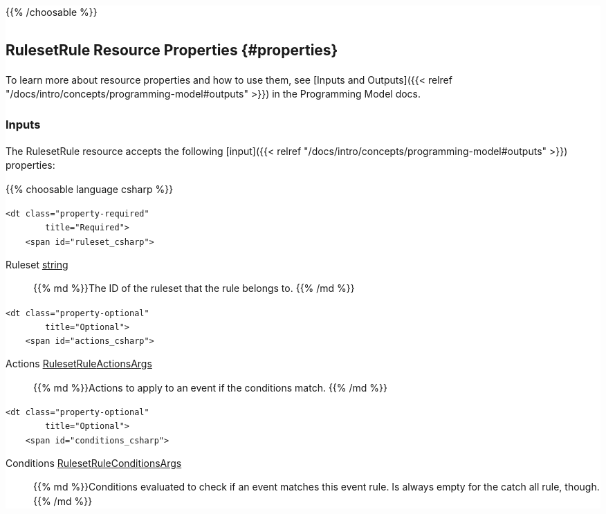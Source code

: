 {{% /choosable %}}

## RulesetRule Resource Properties {#properties}

To learn more about resource properties and how to use them, see [Inputs and Outputs]({{< relref "/docs/intro/concepts/programming-model#outputs" >}}) in the Programming Model docs.

### Inputs

The RulesetRule resource accepts the following [input]({{< relref "/docs/intro/concepts/programming-model#outputs" >}}) properties:




{{% choosable language csharp %}}
<dl class="resources-properties">

    <dt class="property-required"
            title="Required">
        <span id="ruleset_csharp">
<a href="#ruleset_csharp" style="color: inherit; text-decoration: inherit;">Ruleset</a>
</span> 
        <span class="property-indicator"></span>
        <span class="property-type"><a href="https://docs.microsoft.com/en-us/dotnet/csharp/language-reference/builtin-types/built-in-types">string</a></span>
    </dt>
    <dd>{{% md %}}The ID of the ruleset that the rule belongs to.
{{% /md %}}</dd>

    <dt class="property-optional"
            title="Optional">
        <span id="actions_csharp">
<a href="#actions_csharp" style="color: inherit; text-decoration: inherit;">Actions</a>
</span> 
        <span class="property-indicator"></span>
        <span class="property-type"><a href="#rulesetruleactions">Ruleset<wbr>Rule<wbr>Actions<wbr>Args</a></span>
    </dt>
    <dd>{{% md %}}Actions to apply to an event if the conditions match.
{{% /md %}}</dd>

    <dt class="property-optional"
            title="Optional">
        <span id="conditions_csharp">
<a href="#conditions_csharp" style="color: inherit; text-decoration: inherit;">Conditions</a>
</span> 
        <span class="property-indicator"></span>
        <span class="property-type"><a href="#rulesetruleconditions">Ruleset<wbr>Rule<wbr>Conditions<wbr>Args</a></span>
    </dt>
    <dd>{{% md %}}Conditions evaluated to check if an event matches this event rule. Is always empty for the catch all rule, though.
{{% /md %}}</dd>

